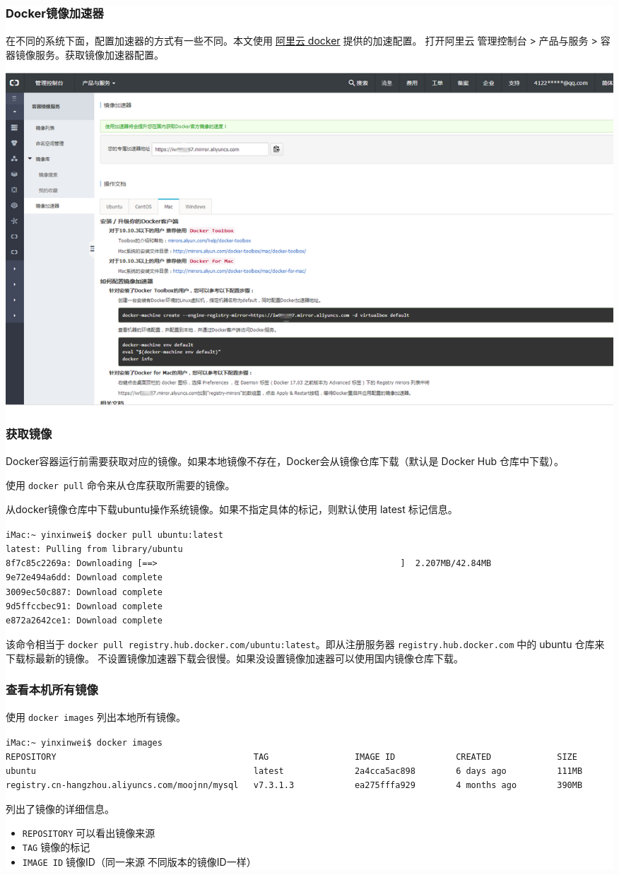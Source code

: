 ### Docker镜像加速器
在不同的系统下面，配置加速器的方式有一些不同。本文使用  [阿里云 docker](https://dev.aliyun.com/list.html) 提供的加速配置。
打开阿里云 管理控制台 > 产品与服务 > 容器镜像服务。获取镜像加速器配置。

![accelerator](docker-tutorial-01/accelerator.png) 

### 获取镜像
Docker容器运行前需要获取对应的镜像。如果本地镜像不存在，Docker会从镜像仓库下载（默认是 Docker Hub 仓库中下载）。

使用 `docker pull` 命令来从仓库获取所需要的镜像。

从docker镜像仓库中下载ubuntu操作系统镜像。如果不指定具体的标记，则默认使用 latest 标记信息。
```
iMac:~ yinxinwei$ docker pull ubuntu:latest
latest: Pulling from library/ubuntu
8f7c85c2269a: Downloading [==>                                                ]  2.207MB/42.84MB
9e72e494a6dd: Download complete 
3009ec50c887: Download complete 
9d5ffccbec91: Download complete 
e872a2642ce1: Download complete 
```
该命令相当于 `docker pull registry.hub.docker.com/ubuntu:latest`。即从注册服务器 `registry.hub.docker.com` 中的 ubuntu 仓库来下载标最新的镜像。
不设置镜像加速器下载会很慢。如果没设置镜像加速器可以使用国内镜像仓库下载。

### 查看本机所有镜像
使用 `docker images` 列出本地所有镜像。
```
iMac:~ yinxinwei$ docker images
REPOSITORY                                       TAG                 IMAGE ID            CREATED             SIZE
ubuntu                                           latest              2a4cca5ac898        6 days ago          111MB
registry.cn-hangzhou.aliyuncs.com/moojnn/mysql   v7.3.1.3            ea275fffa929        4 months ago        390MB
```
列出了镜像的详细信息。
- `REPOSITORY` 可以看出镜像来源
- `TAG` 镜像的标记
- `IMAGE ID` 镜像ID（同一来源 不同版本的镜像ID一样）